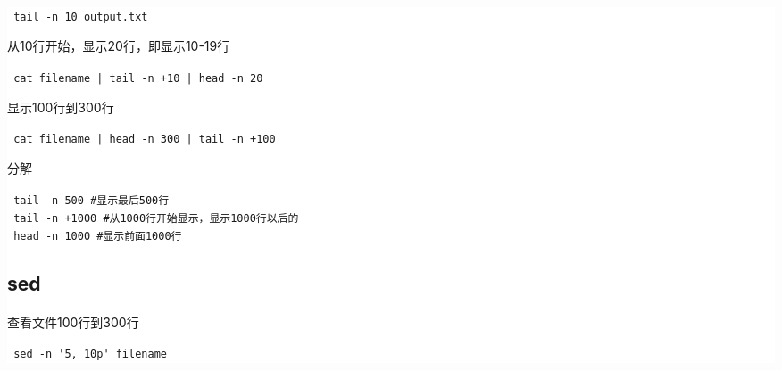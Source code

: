 ```
 tail -n 10 output.txt
```

从10行开始，显示20行，即显示10-19行

```
 cat filename | tail -n +10 | head -n 20
```

显示100行到300行

```
 cat filename | head -n 300 | tail -n +100
```

分解

```
 tail -n 500 #显示最后500行
 tail -n +1000 #从1000行开始显示，显示1000行以后的
 head -n 1000 #显示前面1000行
```

## sed

查看文件100行到300行

```
 sed -n '5, 10p' filename
```
